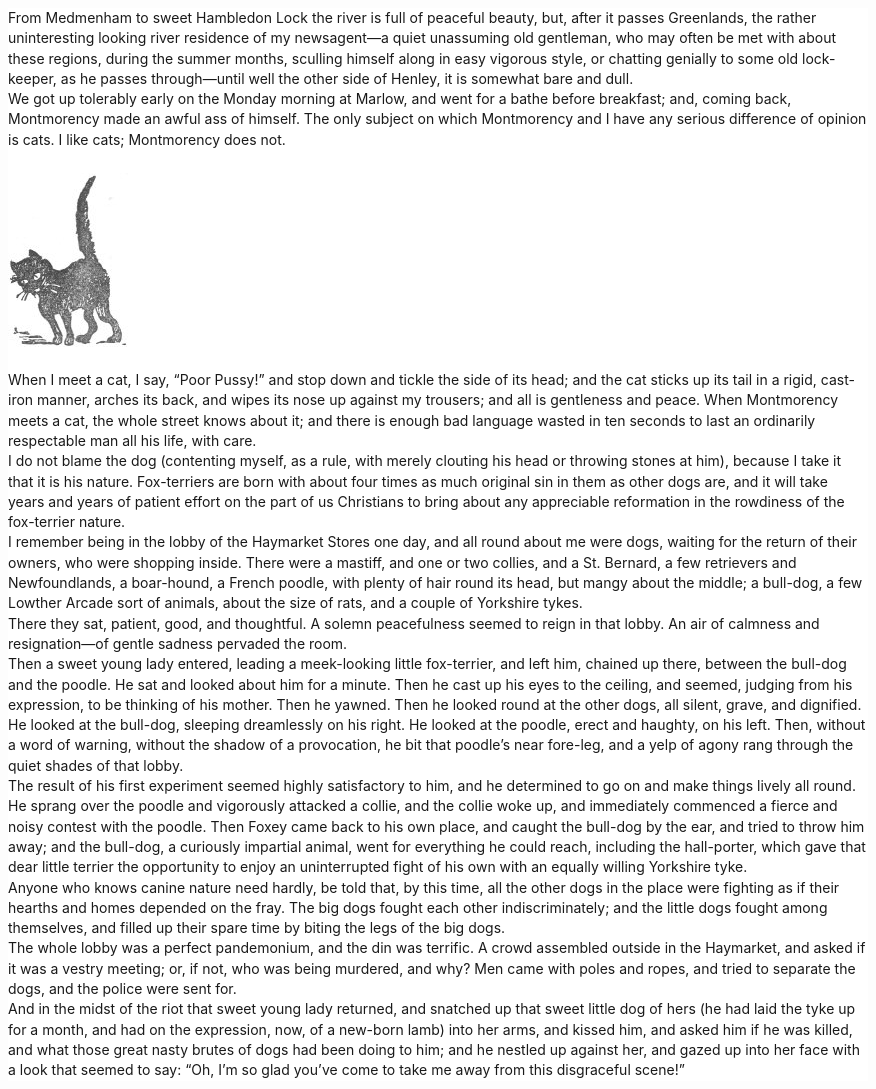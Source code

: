 From Medmenham to sweet Hambledon Lock the river is full of peaceful beauty, but, after it passes Greenlands, the rather uninteresting looking river residence of my newsagent—a quiet unassuming old gentleman, who may often be met with about these regions, during the summer months, sculling himself along in easy vigorous style, or chatting genially to some old lock-keeper, as he passes through—until well the other side of Henley, it is somewhat bare and dull.<br>
We got up tolerably early on the Monday morning at Marlow, and went for a bathe before breakfast; and, coming back, Montmorency made an awful ass of himself. The only subject on which Montmorency and I have any serious difference of opinion is cats. I like cats; Montmorency does not.<br>

### ![Cat](../images/p206s.jpg)

When I meet a cat, I say, “Poor Pussy!” and stop down and tickle the side of its head; and the cat sticks up its tail in a rigid, cast-iron manner, arches its back, and wipes its nose up against my trousers; and all is gentleness and peace. When Montmorency meets a cat, the whole street knows about it; and there is enough bad language wasted in ten seconds to last an ordinarily respectable man all his life, with care.<br>
I do not blame the dog (contenting myself, as a rule, with merely clouting his head or throwing stones at him), because I take it that it is his nature. Fox-terriers are born with about four times as much original sin in them as other dogs are, and it will take years and years of patient effort on the part of us Christians to bring about any appreciable reformation in the rowdiness of the fox-terrier nature.<br>
I remember being in the lobby of the Haymarket Stores one day, and all round about me were dogs, waiting for the return of their owners, who were shopping inside. There were a mastiff, and one or two collies, and a St. Bernard, a few retrievers and Newfoundlands, a boar-hound, a French poodle, with plenty of hair round its head, but mangy about the middle; a bull-dog, a few Lowther Arcade sort of animals, about the size of rats, and a couple of Yorkshire tykes.<br>
There they sat, patient, good, and thoughtful. A solemn peacefulness seemed to reign in that lobby. An air of calmness and resignation—of gentle sadness pervaded the room.<br>
Then a sweet young lady entered, leading a meek-looking little fox-terrier, and left him, chained up there, between the bull-dog and the poodle. He sat and looked about him for a minute. Then he cast up his eyes to the ceiling, and seemed, judging from his expression, to be thinking of his mother. Then he yawned. Then he looked round at the other dogs, all silent, grave, and dignified.<br>
He looked at the bull-dog, sleeping dreamlessly on his right. He looked at the poodle, erect and haughty, on his left. Then, without a word of warning, without the shadow of a provocation, he bit that poodle’s near fore-leg, and a yelp of agony rang through the quiet shades of that lobby.<br>
The result of his first experiment seemed highly satisfactory to him, and he determined to go on and make things lively all round. He sprang over the poodle and vigorously attacked a collie, and the collie woke up, and immediately commenced a fierce and noisy contest with the poodle. Then Foxey came back to his own place, and caught the bull-dog by the ear, and tried to throw him away; and the bull-dog, a curiously impartial animal, went for everything he could reach, including the hall-porter, which gave that dear little terrier the opportunity to enjoy an uninterrupted fight of his own with an equally willing Yorkshire tyke.<br>
Anyone who knows canine nature need hardly, be told that, by this time, all the other dogs in the place were fighting as if their hearths and homes depended on the fray. The big dogs fought each other indiscriminately; and the little dogs fought among themselves, and filled up their spare time by biting the legs of the big dogs.<br>
The whole lobby was a perfect pandemonium, and the din was terrific. A crowd assembled outside in the Haymarket, and asked if it was a vestry meeting; or, if not, who was being murdered, and why? Men came with poles and ropes, and tried to separate the dogs, and the police were sent for.<br>
And in the midst of the riot that sweet young lady returned, and snatched up that sweet little dog of hers (he had laid the tyke up for a month, and had on the expression, now, of a new-born lamb) into her arms, and kissed him, and asked him if he was killed, and what those great nasty brutes of dogs had been doing to him; and he nestled up against her, and gazed up into her face with a look that seemed to say: “Oh, I’m so glad you’ve come to take me away from this disgraceful scene!”<br>